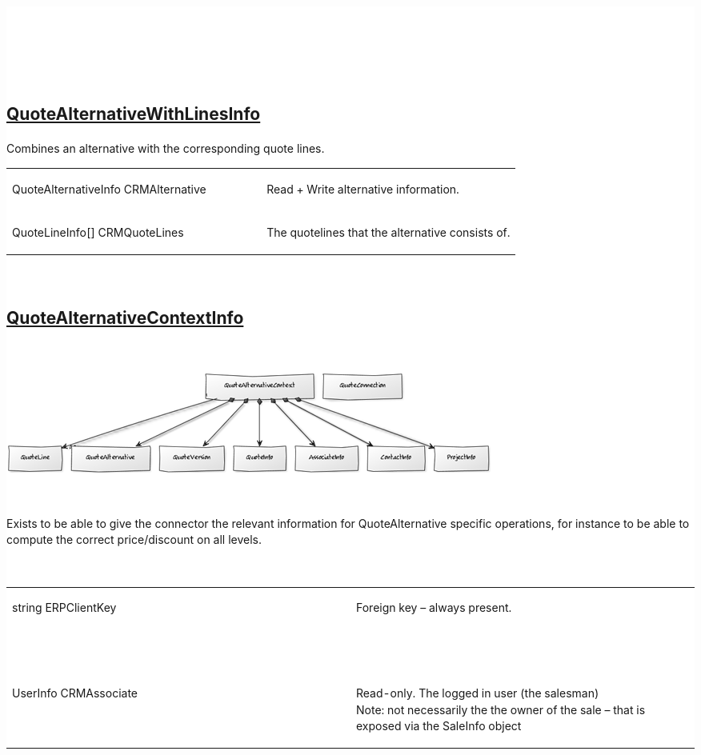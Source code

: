  
---------------------------

 
---------------------------

[QuoteAlternativeWithLinesInfo]()
-----------------------------------------------------------

Combines an alternative with the corresponding quote lines.

<table>
<colgroup>
<col width="50%" />
<col width="50%" />
</colgroup>
<tbody>
<tr class="odd">
<td><p>QuoteAlternativeInfo CRMAlternative</p></td>
<td><p>Read + Write alternative information.</p></td>
</tr>
<tr class="even">
<td><p>QuoteLineInfo[] CRMQuoteLines</p></td>
<td><p>The quotelines that the alternative consists of.</p></td>
</tr>
</tbody>
</table>

 

[QuoteAlternativeContextInfo]()
---------------------------------------------------------

 

 <img src="Quote%20Connector%20interface_files/image037.png" width="605" height="126" /> 

 

Exists to be able to give the connector the relevant information for QuoteAlternative specific operations, for instance to be able to compute the correct price/discount on all levels.

 

<table>
<colgroup>
<col width="50%" />
<col width="50%" />
</colgroup>
<tbody>
<tr class="odd">
<td><p>string ERPClientKey</p></td>
<td><p>Foreign key – always present.</p></td>
</tr>
<tr class="even">
<td><p> </p></td>
<td><p> </p></td>
</tr>
<tr class="odd">
<td><p>UserInfo CRMAssociate</p></td>
<td><p>Read-only. The logged in user (the salesman)<br />
Note: not necessarily the the owner of the sale – that is exposed via the SaleInfo object</p></td>
</tr>
<tr class="even">